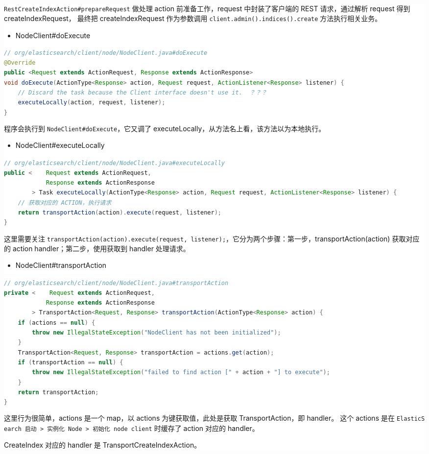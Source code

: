 `RestCreateIndexAction#prepareRequest` 做处理 action 前准备工作，request 中封装了客户端的 REST 请求，通过解析 request 得到 createIndexRequest，
最终把 createIndexRequest 作为参数调用 `client.admin().indices().create` 方法执行相关业务。

- NodeClient#doExecute

```java
// org/elasticsearch/client/node/NodeClient.java#doExecute
@Override
public <Request extends ActionRequest, Response extends ActionResponse>
void doExecute(ActionType<Response> action, Request request, ActionListener<Response> listener) {
    // Discard the task because the Client interface doesn't use it.  ？？？
    executeLocally(action, request, listener);
}
```

程序会执行到 `NodeClient#doExecute`，它又调了 executeLocally，从方法名上看，该方法以为本地执行。

- NodeClient#executeLocally

```java
// org/elasticsearch/client/node/NodeClient.java#executeLocally
public <    Request extends ActionRequest,
            Response extends ActionResponse
        > Task executeLocally(ActionType<Response> action, Request request, ActionListener<Response> listener) {
    // 获取对应的 ACTION，执行请求
    return transportAction(action).execute(request, listener);
}
```

这里需要关注 `transportAction(action).execute(request, listener);`，它分为两个步骤：第一步，transportAction(action) 获取对应的 action handler；第二步，使用获取到 handler 处理请求。

- NodeClient#transportAction

```java
// org/elasticsearch/client/node/NodeClient.java#transportAction
private <    Request extends ActionRequest,
            Response extends ActionResponse
        > TransportAction<Request, Response> transportAction(ActionType<Response> action) {
    if (actions == null) {
        throw new IllegalStateException("NodeClient has not been initialized");
    }
    TransportAction<Request, Response> transportAction = actions.get(action);
    if (transportAction == null) {
        throw new IllegalStateException("failed to find action [" + action + "] to execute");
    }
    return transportAction;
}
```

这里行为很简单，actions 是一个 map，以 actions 为键获取值，此处是获取 TransportAction，即 handler。
这个 actions 是在 `ElasticSearch 启动 > 实例化 Node > 初始化 node client` 时缓存了 action 对应的 handler。

CreateIndex 对应的 handler 是 TransportCreateIndexAction。
